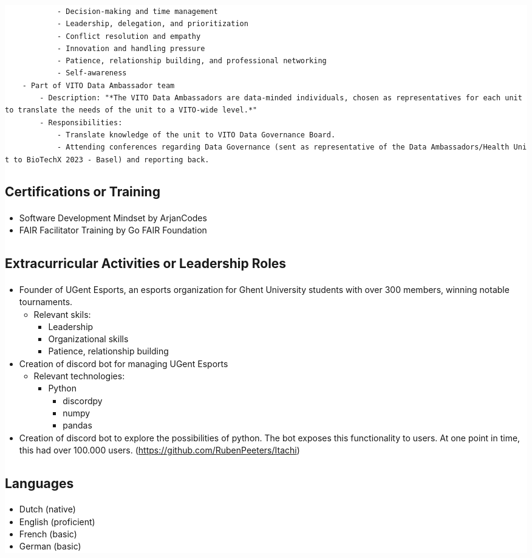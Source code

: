				- Decision-making and time management
				- Leadership, delegation, and prioritization
				- Conflict resolution and empathy
				- Innovation and handling pressure
				- Patience, relationship building, and professional networking
				- Self-awareness
		- Part of VITO Data Ambassador team
			- Description: "*The VITO Data Ambassadors are data-minded individuals, chosen as representatives for each unit to translate the needs of the unit to a VITO-wide level.*"
			- Responsibilities:
				- Translate knowledge of the unit to VITO Data Governance Board.
				- Attending conferences regarding Data Governance (sent as representative of the Data Ambassadors/Health Unit to BioTechX 2023 - Basel) and reporting back.

## Certifications or Training

- Software Development Mindset by ArjanCodes
- FAIR Facilitator Training by Go FAIR Foundation

## Extracurricular Activities or Leadership Roles

- Founder of UGent Esports, an esports organization for Ghent University students with over 300 members, winning notable tournaments.
	- Relevant skils:
		- Leadership
		- Organizational skills
		- Patience, relationship building
- Creation of discord bot for managing UGent Esports
	- Relevant technologies:
		- Python
			- discordpy
			- numpy
			- pandas
- Creation of discord bot to explore the possibilities of python. The bot exposes this functionality to users. At one point in time, this had over 100.000 users. (https://github.com/RubenPeeters/Itachi)

## Languages

- Dutch (native)
- English (proficient)
- French (basic)
- German (basic)
